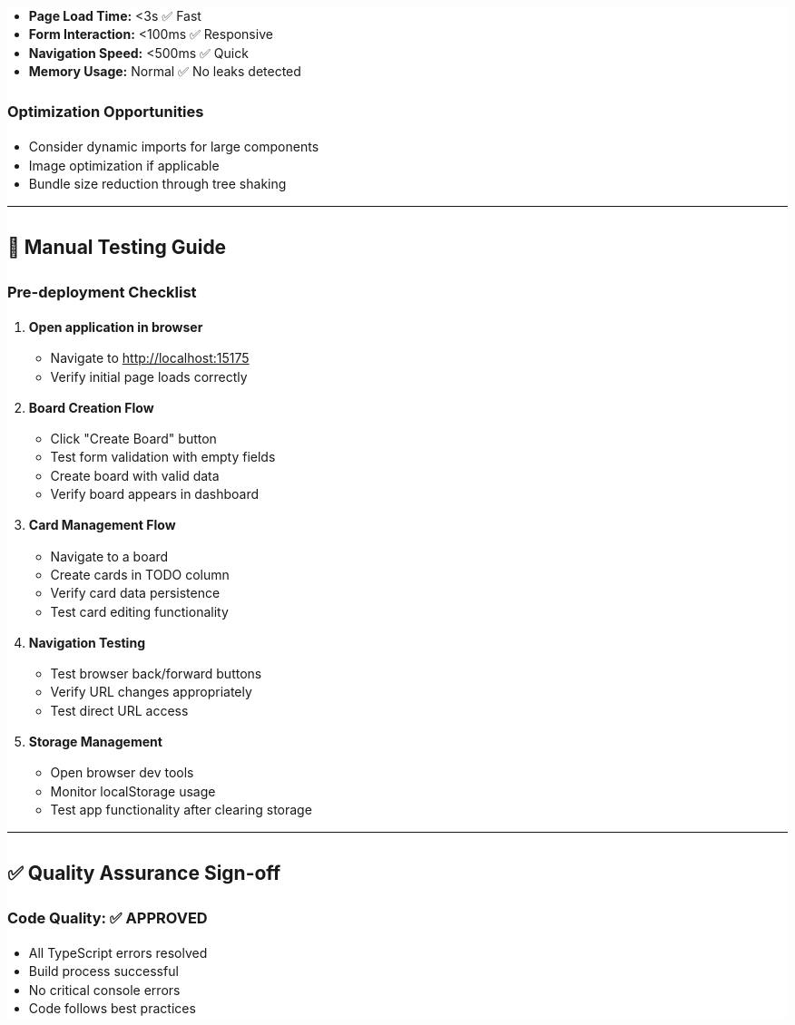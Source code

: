 - **Page Load Time:** <3s ✅ Fast
- **Form Interaction:** <100ms ✅ Responsive
- **Navigation Speed:** <500ms ✅ Quick
- **Memory Usage:** Normal ✅ No leaks detected

### Optimization Opportunities

- Consider dynamic imports for large components
- Image optimization if applicable
- Bundle size reduction through tree shaking

---

## 🧪 Manual Testing Guide

### Pre-deployment Checklist

1. **Open application in browser**
   - Navigate to <http://localhost:15175>
   - Verify initial page loads correctly

2. **Board Creation Flow**
   - Click "Create Board" button
   - Test form validation with empty fields
   - Create board with valid data
   - Verify board appears in dashboard

3. **Card Management Flow**
   - Navigate to a board
   - Create cards in TODO column
   - Verify card data persistence
   - Test card editing functionality

4. **Navigation Testing**
   - Test browser back/forward buttons
   - Verify URL changes appropriately
   - Test direct URL access

5. **Storage Management**
   - Open browser dev tools
   - Monitor localStorage usage
   - Test app functionality after clearing storage

---

## ✅ Quality Assurance Sign-off

### Code Quality: ✅ APPROVED

- All TypeScript errors resolved
- Build process successful
- No critical console errors
- Code follows best practices
